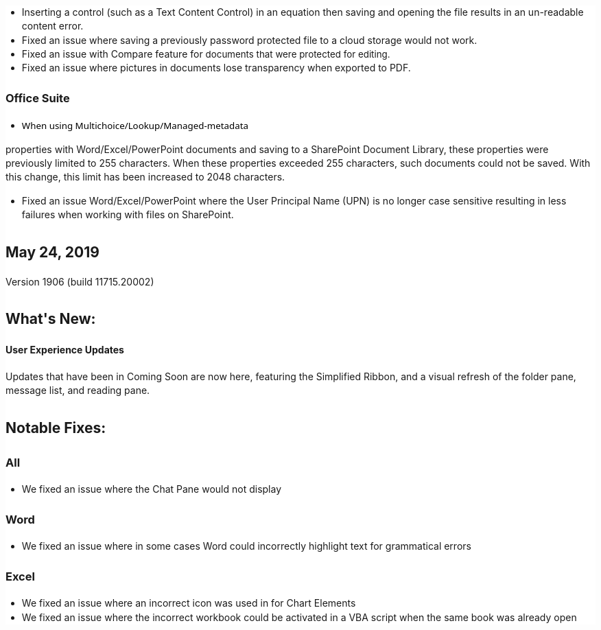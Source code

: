 
- <div><span><span>Inserting a control (such as a Text Content Control) in an equation then saving and opening the file results in an un-readable content error.</span><br></span></div>


- <div>Fixed an issue where saving a previously password protected file to a cloud storage would not work.</div>


- <div>Fixed an issue with Compare feature for <span style="display:inline !important;background-color:rgba(255, 255, 255, 1);font-size:13.33px;">documents that were protected for editing.</span></div>


- <div><span>Fixed an issue where pictures in documents lose transparency when exported to PDF.<br></span></div>


### Office Suite

- <div><p style="margin:0in 0in 8pt;font-size:11pt;font-family:Calibri, sans-serif;"><span style="font-size:10.0pt;font-family:&quot;Segoe UI&quot;,sans-serif;color:black;background:white;">When using Multichoice/Lookup/Managed-metadata
properties with Word/Excel/PowerPoint documents and saving to a SharePoint
Document Library, these properties were previously limited to 255 characters.
When these properties exceeded 255 characters, such documents could not be
saved. With this change, this limit has been increased to 2048 characters.</span></p></div>


- <div>Fixed an issue Word/Excel/PowerPoint where the User Principal Name (UPN) is no longer case sensitive resulting in less failures when working with files on SharePoint.</div>



[//]: # (DO NOT REMOVE BUGDETAILS CONTENT END)

## May 24, 2019
Version 1906 (build 11715.20002)

## What's New:

#### User Experience Updates

Updates that have been in Coming Soon are now here, featuring the Simplified Ribbon, and a visual refresh of the folder pane, message list, and reading pane.

## Notable Fixes:

### All

- We fixed an issue where the Chat Pane would not display

### Word 
- We fixed an issue where in some cases Word could incorrectly highlight text for grammatical errors

### Excel
- We fixed an issue where an incorrect icon was used in for Chart Elements
- We fixed an issue where the incorrect workbook could be activated in a VBA script when the same book was already open


[//]: # (DO NOT REMOVE)
[//]: # (DO NOT REMOVE FEATUREDETAILS CONTENT START)
[//]: # (DO NOT REMOVE FEATUREDETAILS CONTENT END)
[//]: # (DO NOT REMOVE BUGDETAILS CONTENT START)
